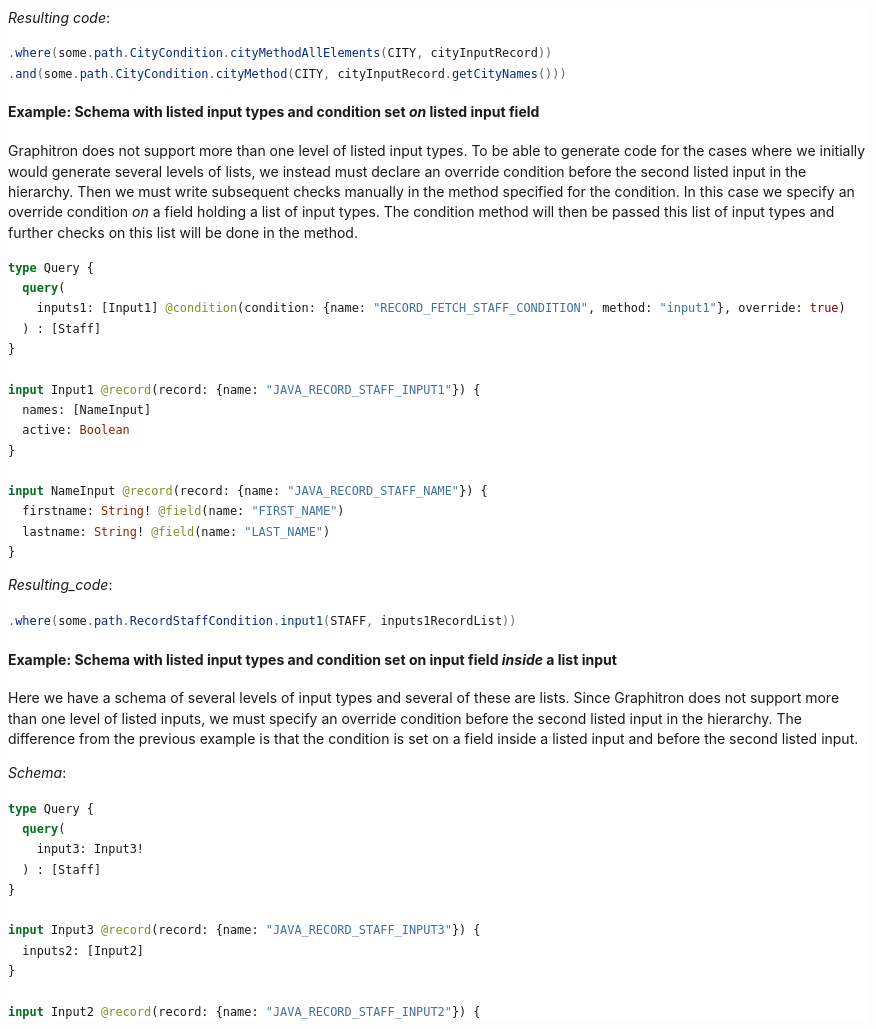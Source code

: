 _Resulting code_:
```java
.where(some.path.CityCondition.cityMethodAllElements(CITY, cityInputRecord))
.and(some.path.CityCondition.cityMethod(CITY, cityInputRecord.getCityNames()))
```

#### Example: Schema with listed input types and condition set _on_ listed input field
Graphitron does not support more than one level of listed input types. To be able to generate code for the cases
where we initially would generate several levels of lists, we instead must declare an override condition before the
second listed input in the hierarchy. Then we must write subsequent checks manually in the method specified for the
condition. In this case we specify an override condition _on_ a field holding a list of input types. The condition method
will then be passed this list of input types and further checks on this list will be done in the method.

```graphql
type Query {
  query(
    inputs1: [Input1] @condition(condition: {name: "RECORD_FETCH_STAFF_CONDITION", method: "input1"}, override: true)
  ) : [Staff]
}

input Input1 @record(record: {name: "JAVA_RECORD_STAFF_INPUT1"}) {
  names: [NameInput]
  active: Boolean
}

input NameInput @record(record: {name: "JAVA_RECORD_STAFF_NAME"}) {
  firstname: String! @field(name: "FIRST_NAME")
  lastname: String! @field(name: "LAST_NAME")
}
```

_Resulting_code_:
```java
.where(some.path.RecordStaffCondition.input1(STAFF, inputs1RecordList))
```

#### Example: Schema with listed input types and condition set on input field _inside_ a list input
Here we have a schema of several levels of input types and several of these are lists. 
Since Graphitron does not support more than one level of listed inputs, we must specify an override condition before
the second listed input in the hierarchy. 
The difference from the previous example is that the condition is set on a field inside a listed input and before the
second listed input.

_Schema_:
```graphql
type Query {
  query(
    input3: Input3!
  ) : [Staff]
}

input Input3 @record(record: {name: "JAVA_RECORD_STAFF_INPUT3"}) {
  inputs2: [Input2]
}

input Input2 @record(record: {name: "JAVA_RECORD_STAFF_INPUT2"}) {
```